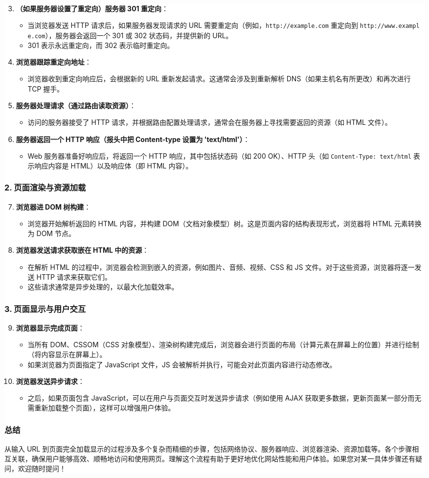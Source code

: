 3. **（如果服务器设置了重定向）服务器 301 重定向**：
   - 当浏览器发送 HTTP 请求后，如果服务器发现请求的 URL 需要重定向（例如，`http://example.com` 重定向到 `http://www.example.com`），服务器会返回一个 301 或 302 状态码，并提供新的 URL。
   - 301 表示永远重定向，而 302 表示临时重定向。

4. **浏览器跟踪重定向地址**：
   - 浏览器收到重定向响应后，会根据新的 URL 重新发起请求。这通常会涉及到重新解析 DNS（如果主机名有所更改）和再次进行 TCP 握手。

5. **服务器处理请求（通过路由读取资源）**：
   - 访问的服务器接受了 HTTP 请求，并根据路由配置处理请求，通常会在服务器上寻找需要返回的资源（如 HTML 文件）。

6. **服务器返回一个 HTTP 响应（报头中把 Content-type 设置为 'text/html'）**：
   - Web 服务器准备好响应后，将返回一个 HTTP 响应，其中包括状态码（如 200 OK）、HTTP 头（如 `Content-Type: text/html` 表示响应内容是 HTML）以及响应体（即 HTML 内容）。

### 2. 页面渲染与资源加载

7. **浏览器进 DOM 树构建**：
   - 浏览器开始解析返回的 HTML 内容，并构建 DOM（文档对象模型）树。这是页面内容的结构表现形式，浏览器将 HTML 元素转换为 DOM 节点。

8. **浏览器发送请求获取嵌在 HTML 中的资源**：
   - 在解析 HTML 的过程中，浏览器会检测到嵌入的资源，例如图片、音频、视频、CSS 和 JS 文件。对于这些资源，浏览器将逐一发送 HTTP 请求来获取它们。
   - 这些请求通常是异步处理的，以最大化加载效率。

### 3. 页面显示与用户交互

9. **浏览器显示完成页面**：
   - 当所有 DOM、CSSOM（CSS 对象模型）、渲染树构建完成后，浏览器会进行页面的布局（计算元素在屏幕上的位置）并进行绘制（将内容显示在屏幕上）。
   - 如果浏览器为页面指定了 JavaScript 文件，JS 会被解析并执行，可能会对此页面内容进行动态修改。

10. **浏览器发送异步请求**：
    - 之后，如果页面包含 JavaScript，可以在用户与页面交互时发送异步请求（例如使用 AJAX 获取更多数据，更新页面某一部分而无需重新加载整个页面），这样可以增强用户体验。

### 总结

从输入 URL 到页面完全加载显示的过程涉及多个复杂而精细的步骤，包括网络协议、服务器响应、浏览器渲染、资源加载等。各个步骤相互关联，确保用户能够高效、顺畅地访问和使用网页。理解这个流程有助于更好地优化网站性能和用户体验。如果您对某一具体步骤还有疑问，欢迎随时提问！

## 
